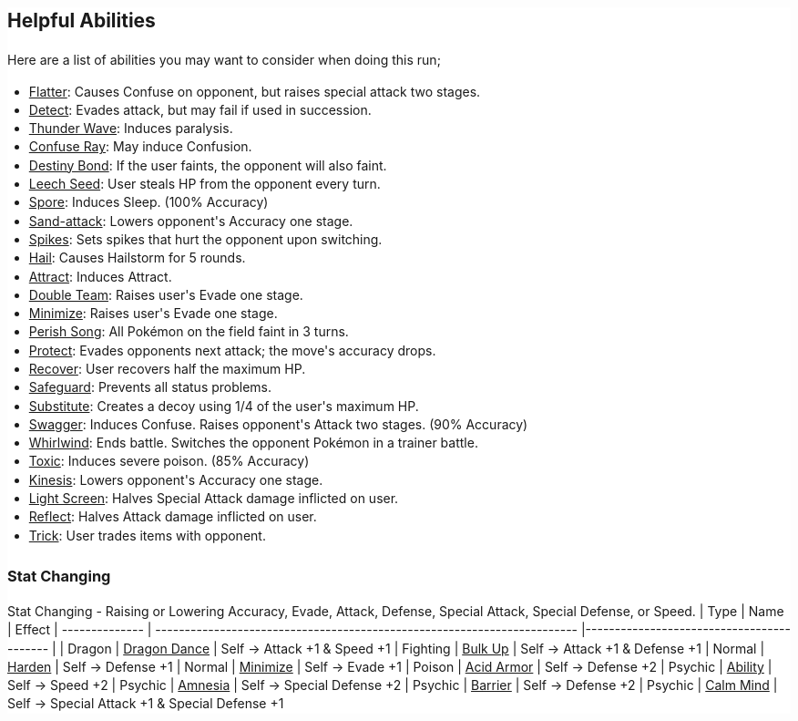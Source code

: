 
## Helpful Abilities
Here are a list of abilities you may want to consider when doing this run;

* [Flatter](https://www.serebii.net/attackdex/flatter.shtml): Causes Confuse on opponent, but raises special attack two stages.
* [Detect](https://www.serebii.net/attackdex/detect.shtml): Evades attack, but may fail if used in succession.
* [Thunder Wave](https://www.serebii.net/attackdex/thunderwave.shtml): Induces paralysis.
* [Confuse Ray](https://www.serebii.net/attackdex/confuseray.shtml): May induce Confusion.
* [Destiny Bond](https://www.serebii.net/attackdex/destinybond.shtml): If the user faints, the opponent will also faint.
* [Leech Seed](https://www.serebii.net/attackdex/leechseed.shtml): User steals HP from the opponent every turn. 
* [Spore](https://www.serebii.net/attackdex/spore.shtml): Induces Sleep. (100% Accuracy)
* [Sand-attack](https://www.serebii.net/attackdex/sand-attack.shtml): Lowers opponent's Accuracy one stage. 
* [Spikes](https://www.serebii.net/attackdex/spikes.shtml): Sets spikes that hurt the opponent upon switching. 
* [Hail](https://www.serebii.net/attackdex/hail.shtml): Causes Hailstorm for 5 rounds.
* [Attract](https://www.serebii.net/attackdex/attract.shtml): Induces Attract.
* [Double Team](https://www.serebii.net/attackdex/doubleteam.shtml): Raises user's Evade one stage.
* [Minimize](https://www.serebii.net/attackdex/minimize.shtml): Raises user's Evade one stage.
* [Perish Song](https://www.serebii.net/attackdex/perishsong.shtml): All Pokémon on the field faint in 3 turns.
* [Protect](https://www.serebii.net/attackdex/protect.shtml): Evades opponents next attack; the move's accuracy drops.
* [Recover](https://www.serebii.net/attackdex/recover.shtml): User recovers half the maximum HP.
* [Safeguard](https://www.serebii.net/attackdex/safeguard.shtml): Prevents all status problems.
* [Substitute](https://www.serebii.net/attackdex/substitute.shtml): Creates a decoy using 1/4 of the user's maximum HP.
* [Swagger](https://www.serebii.net/attackdex/swagger.shtml): Induces Confuse. Raises opponent's Attack two stages. (90% Accuracy)
* [Whirlwind](https://www.serebii.net/attackdex/whirlwind.shtml): Ends battle. Switches the opponent Pokémon in a trainer battle.
* [Toxic](https://www.serebii.net/attackdex/toxic.shtml): Induces severe poison. (85% Accuracy)
* [Kinesis](https://www.serebii.net/attackdex/kinesis.shtml): Lowers opponent's Accuracy one stage.
* [Light Screen](https://www.serebii.net/attackdex/lightscreen.shtml): Halves Special Attack damage inflicted on user.
* [Reflect](https://www.serebii.net/attackdex/reflect.shtml): Halves Attack damage inflicted on user.
* [Trick](https://www.serebii.net/attackdex/trick.shtml): User trades items with opponent.

### Stat Changing
Stat Changing - Raising or Lowering Accuracy, Evade, Attack, Defense, Special Attack, Special Defense, or Speed.
| Type           | Name                                                                     | Effect 
| -------------- | ------------------------------------------------------------------------ |------------------------------------------ |
| Dragon         | [Dragon Dance](https://www.serebii.net/attackdex/dragondance.shtml)      | Self -> Attack +1 & Speed +1
| Fighting       | [Bulk Up](https://www.serebii.net/attackdex/bulkup.shtml)                | Self -> Attack +1 & Defense +1
| Normal         | [Harden](https://www.serebii.net/attackdex/harden.shtml)                 | Self -> Defense +1
| Normal         | [Minimize](https://www.serebii.net/attackdex/minimize.shtml)             | Self -> Evade +1
| Poison         | [Acid Armor](https://www.serebii.net/attackdex/acidarmor.shtml)          | Self -> Defense +2
| Psychic        | [Ability](https://www.serebii.net/attackdex/agility.shtml)               | Self -> Speed +2
| Psychic        | [Amnesia](https://www.serebii.net/attackdex/amnesia.shtml)               | Self -> Special Defense +2
| Psychic        | [Barrier](https://www.serebii.net/attackdex/barrier.shtml)               | Self -> Defense +2
| Psychic        | [Calm Mind](https://www.serebii.net/attackdex/calmmind.shtml)            | Self -> Special Attack +1 & Special Defense +1